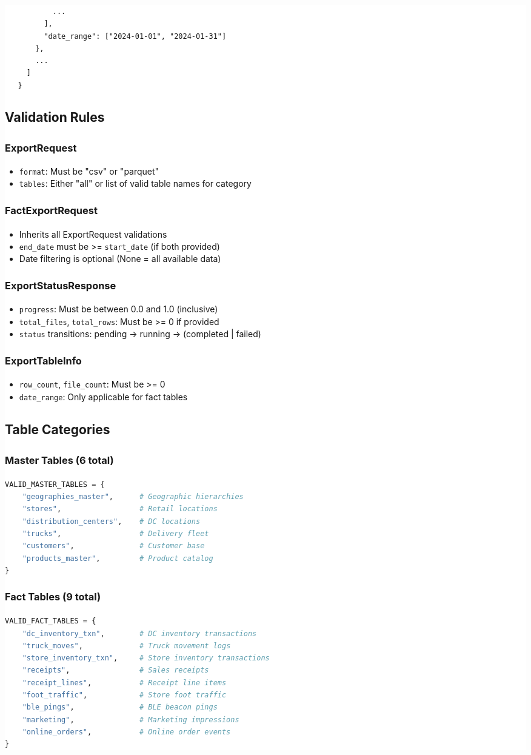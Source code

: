 ```
           ...
         ],
         "date_range": ["2024-01-01", "2024-01-31"]
       },
       ...
     ]
   }
```

## Validation Rules

### ExportRequest
- `format`: Must be "csv" or "parquet"
- `tables`: Either "all" or list of valid table names for category

### FactExportRequest
- Inherits all ExportRequest validations
- `end_date` must be >= `start_date` (if both provided)
- Date filtering is optional (None = all available data)

### ExportStatusResponse
- `progress`: Must be between 0.0 and 1.0 (inclusive)
- `total_files`, `total_rows`: Must be >= 0 if provided
- `status` transitions: pending → running → (completed | failed)

### ExportTableInfo
- `row_count`, `file_count`: Must be >= 0
- `date_range`: Only applicable for fact tables

## Table Categories

### Master Tables (6 total)
```python
VALID_MASTER_TABLES = {
    "geographies_master",      # Geographic hierarchies
    "stores",                  # Retail locations
    "distribution_centers",    # DC locations
    "trucks",                  # Delivery fleet
    "customers",               # Customer base
    "products_master",         # Product catalog
}
```

### Fact Tables (9 total)
```python
VALID_FACT_TABLES = {
    "dc_inventory_txn",        # DC inventory transactions
    "truck_moves",             # Truck movement logs
    "store_inventory_txn",     # Store inventory transactions
    "receipts",                # Sales receipts
    "receipt_lines",           # Receipt line items
    "foot_traffic",            # Store foot traffic
    "ble_pings",               # BLE beacon pings
    "marketing",               # Marketing impressions
    "online_orders",           # Online order events
}
```
